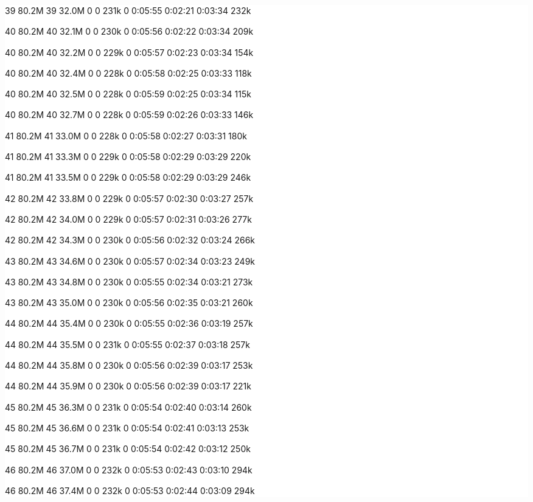     
 39 80.2M   39 32.0M    0     0   231k      0  0:05:55  0:02:21  0:03:34  232k

    
 40 80.2M   40 32.1M    0     0   230k      0  0:05:56  0:02:22  0:03:34  209k

    
 40 80.2M   40 32.2M    0     0   229k      0  0:05:57  0:02:23  0:03:34  154k

    
 40 80.2M   40 32.4M    0     0   228k      0  0:05:58  0:02:25  0:03:33  118k

    
 40 80.2M   40 32.5M    0     0   228k      0  0:05:59  0:02:25  0:03:34  115k

    
 40 80.2M   40 32.7M    0     0   228k      0  0:05:59  0:02:26  0:03:33  146k

    
 41 80.2M   41 33.0M    0     0   228k      0  0:05:58  0:02:27  0:03:31  180k

    
 41 80.2M   41 33.3M    0     0   229k      0  0:05:58  0:02:29  0:03:29  220k

    
 41 80.2M   41 33.5M    0     0   229k      0  0:05:58  0:02:29  0:03:29  246k

    
 42 80.2M   42 33.8M    0     0   229k      0  0:05:57  0:02:30  0:03:27  257k

    
 42 80.2M   42 34.0M    0     0   229k      0  0:05:57  0:02:31  0:03:26  277k

    
 42 80.2M   42 34.3M    0     0   230k      0  0:05:56  0:02:32  0:03:24  266k

    
 43 80.2M   43 34.6M    0     0   230k      0  0:05:57  0:02:34  0:03:23  249k

    
 43 80.2M   43 34.8M    0     0   230k      0  0:05:55  0:02:34  0:03:21  273k

    
 43 80.2M   43 35.0M    0     0   230k      0  0:05:56  0:02:35  0:03:21  260k

    
 44 80.2M   44 35.4M    0     0   230k      0  0:05:55  0:02:36  0:03:19  257k

    
 44 80.2M   44 35.5M    0     0   231k      0  0:05:55  0:02:37  0:03:18  257k

    
 44 80.2M   44 35.8M    0     0   230k      0  0:05:56  0:02:39  0:03:17  253k

    
 44 80.2M   44 35.9M    0     0   230k      0  0:05:56  0:02:39  0:03:17  221k

    
 45 80.2M   45 36.3M    0     0   231k      0  0:05:54  0:02:40  0:03:14  260k

    
 45 80.2M   45 36.6M    0     0   231k      0  0:05:54  0:02:41  0:03:13  253k

    
 45 80.2M   45 36.7M    0     0   231k      0  0:05:54  0:02:42  0:03:12  250k

    
 46 80.2M   46 37.0M    0     0   232k      0  0:05:53  0:02:43  0:03:10  294k

    
 46 80.2M   46 37.4M    0     0   232k      0  0:05:53  0:02:44  0:03:09  294k

    